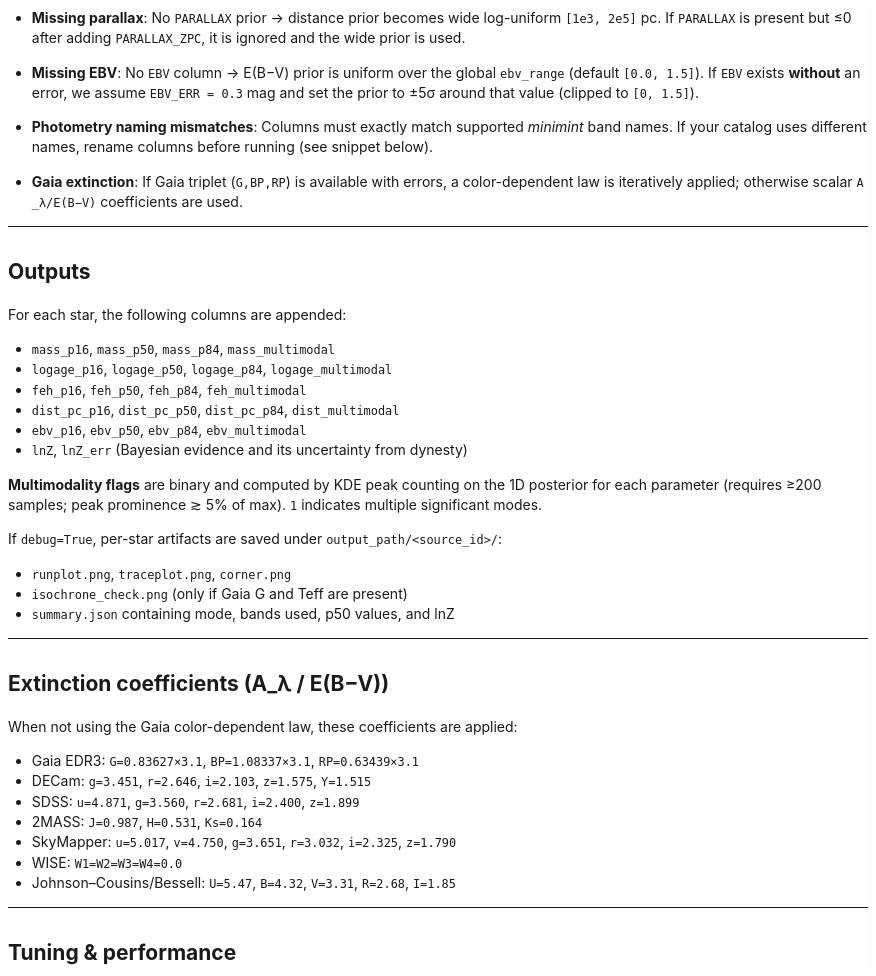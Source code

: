* **Missing parallax**: No `PARALLAX` prior → distance prior becomes wide log-uniform `[1e3, 2e5]` pc. If `PARALLAX` is present but ≤0 after adding `PARALLAX_ZPC`, it is ignored and the wide prior is used.

* **Missing EBV**: No `EBV` column → E(B−V) prior is uniform over the global `ebv_range` (default `[0.0, 1.5]`). If `EBV` exists **without** an error, we assume `EBV_ERR = 0.3` mag and set the prior to ±5σ around that value (clipped to `[0, 1.5]`).

* **Photometry naming mismatches**: Columns must exactly match supported *minimint* band names. If your catalog uses different names, rename columns before running (see snippet below).

* **Gaia extinction**: If Gaia triplet (`G,BP,RP`) is available with errors, a color-dependent law is iteratively applied; otherwise scalar `A_λ/E(B−V)` coefficients are used.

---

## Outputs

For each star, the following columns are appended:

* `mass_p16`, `mass_p50`, `mass_p84`, `mass_multimodal`
* `logage_p16`, `logage_p50`, `logage_p84`, `logage_multimodal`
* `feh_p16`, `feh_p50`, `feh_p84`, `feh_multimodal`
* `dist_pc_p16`, `dist_pc_p50`, `dist_pc_p84`, `dist_multimodal`
* `ebv_p16`, `ebv_p50`, `ebv_p84`, `ebv_multimodal`
* `lnZ`, `lnZ_err` (Bayesian evidence and its uncertainty from dynesty)

**Multimodality flags** are binary and computed by KDE peak counting on the 1D posterior for each parameter (requires ≥200 samples; peak prominence ≳ 5% of max). `1` indicates multiple significant modes.

If `debug=True`, per-star artifacts are saved under `output_path/<source_id>/`:

* `runplot.png`, `traceplot.png`, `corner.png`
* `isochrone_check.png` (only if Gaia G and Teff are present)
* `summary.json` containing mode, bands used, p50 values, and lnZ

---

## Extinction coefficients (A\_λ / E(B−V))

When not using the Gaia color-dependent law, these coefficients are applied:

* Gaia EDR3: `G=0.83627×3.1`, `BP=1.08337×3.1`, `RP=0.63439×3.1`
* DECam: `g=3.451`, `r=2.646`, `i=2.103`, `z=1.575`, `Y=1.515`
* SDSS: `u=4.871`, `g=3.560`, `r=2.681`, `i=2.400`, `z=1.899`
* 2MASS: `J=0.987`, `H=0.531`, `Ks=0.164`
* SkyMapper: `u=5.017`, `v=4.750`, `g=3.651`, `r=3.032`, `i=2.325`, `z=1.790`
* WISE: `W1=W2=W3=W4=0.0`
* Johnson–Cousins/Bessell: `U=5.47`, `B=4.32`, `V=3.31`, `R=2.68`, `I=1.85`

---

## Tuning & performance
